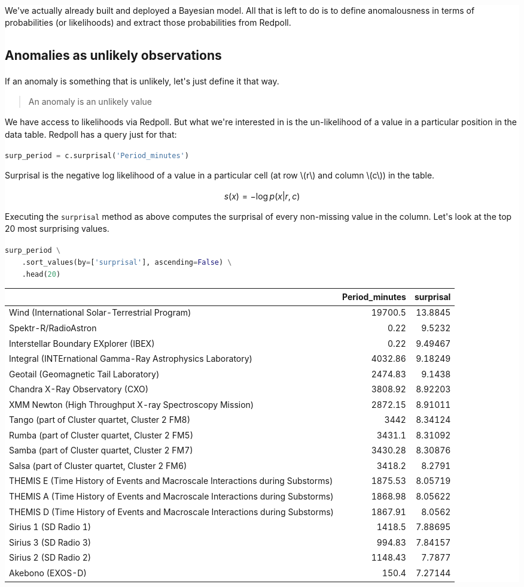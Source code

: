We've actually already built and deployed a Bayesian model. All that is left to
do is to define anomalousness in terms of probabilities (or likelihoods) and
extract those probabilities from Redpoll.

## Anomalies as unlikely observations

If an anomaly is something that is unlikely, let's just define it that way. 

> An anomaly is an unlikely value

We have access to likelihoods via Redpoll. But what we're interested in is the
un-likelihood of a value in a particular position in the data table. Redpoll
has a query just for that:

```python
surp_period = c.surprisal('Period_minutes')
```

Surprisal is the negative log likelihood of a value in a particular cell (at
row \\\(r\\\) and column \\\(c\\\)) in the table.

$$
s(x) = -\log p(x | r, c)
$$

Executing the `surprisal` method as above computes the surprisal of every
non-missing value in the column. Let's look at the top 20 most surprising
values.

```python
surp_period \
    .sort_values(by=['surprisal'], ascending=False) \
    .head(20)
```

|                                                                                |   Period_minutes |   surprisal |
|:-------------------------------------------------------------------------------|-----------------:|------------:|
| Wind (International Solar-Terrestrial Program)                                 |         19700.5  |    13.8845  |
| Spektr-R/RadioAstron                                                           |             0.22 |     9.5232  |
| Interstellar Boundary EXplorer (IBEX)                                          |             0.22 |     9.49467 |
| Integral (INTErnational Gamma-Ray Astrophysics Laboratory)                     |          4032.86 |     9.18249 |
| Geotail (Geomagnetic Tail Laboratory)                                          |          2474.83 |     9.1438  |
| Chandra X-Ray Observatory (CXO)                                                |          3808.92 |     8.92203 |
| XMM Newton (High Throughput X-ray Spectroscopy Mission)                        |          2872.15 |     8.91011 |
| Tango (part of Cluster quartet, Cluster 2 FM8)                                 |          3442    |     8.34124 |
| Rumba (part of Cluster quartet, Cluster 2 FM5)                                 |          3431.1  |     8.31092 |
| Samba (part of Cluster quartet, Cluster 2 FM7)                                 |          3430.28 |     8.30876 |
| Salsa (part of Cluster quartet, Cluster 2 FM6)                                 |          3418.2  |     8.2791  |
| THEMIS E (Time History of Events and Macroscale Interactions during Substorms) |          1875.53 |     8.05719 |
| THEMIS A (Time History of Events and Macroscale Interactions during Substorms) |          1868.98 |     8.05622 |
| THEMIS D (Time History of Events and Macroscale Interactions during Substorms) |          1867.91 |     8.0562  |
| Sirius 1 (SD Radio 1)                                                          |          1418.5  |     7.88695 |
| Sirius 3 (SD Radio 3)                                                          |           994.83 |     7.84157 |
| Sirius 2 (SD Radio 2)                                                          |          1148.43 |     7.7877  |
| Akebono (EXOS-D)                                                               |           150.4  |     7.27144 |